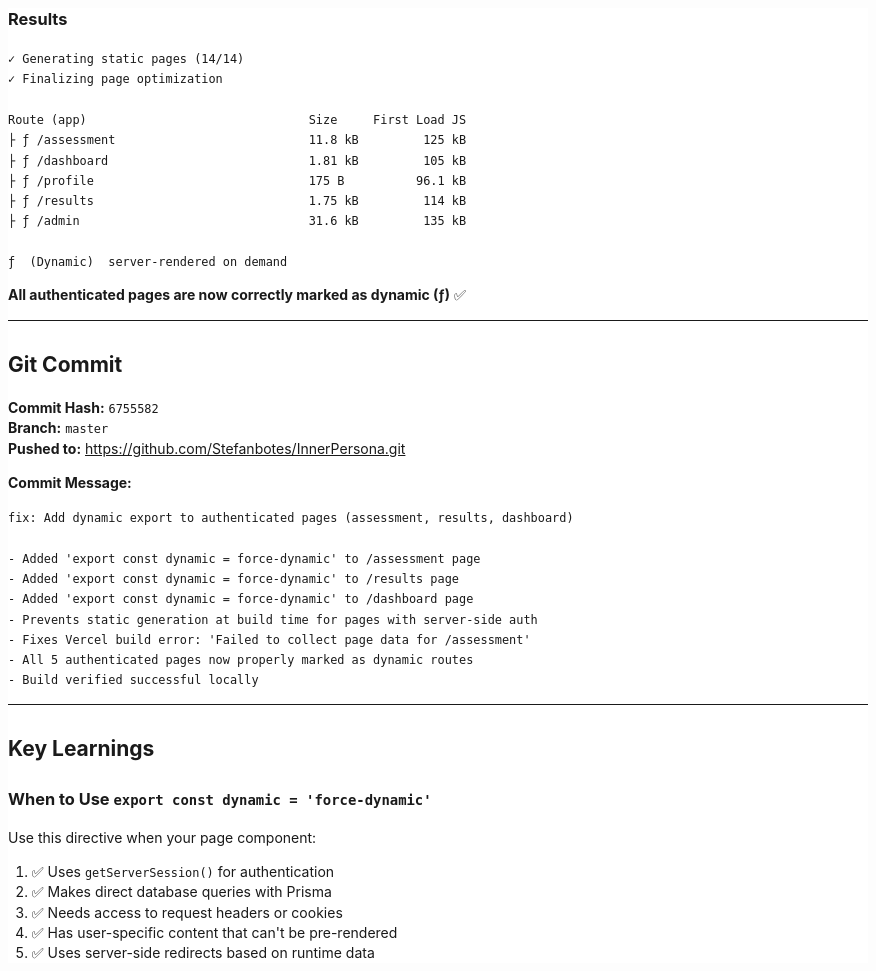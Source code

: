 ### Results

```
✓ Generating static pages (14/14)
✓ Finalizing page optimization

Route (app)                               Size     First Load JS
├ ƒ /assessment                           11.8 kB         125 kB
├ ƒ /dashboard                            1.81 kB         105 kB
├ ƒ /profile                              175 B          96.1 kB
├ ƒ /results                              1.75 kB         114 kB
├ ƒ /admin                                31.6 kB         135 kB

ƒ  (Dynamic)  server-rendered on demand
```

**All authenticated pages are now correctly marked as dynamic (ƒ)** ✅

---

## Git Commit

**Commit Hash:** `6755582`  
**Branch:** `master`  
**Pushed to:** https://github.com/Stefanbotes/InnerPersona.git

**Commit Message:**
```
fix: Add dynamic export to authenticated pages (assessment, results, dashboard)

- Added 'export const dynamic = force-dynamic' to /assessment page
- Added 'export const dynamic = force-dynamic' to /results page  
- Added 'export const dynamic = force-dynamic' to /dashboard page
- Prevents static generation at build time for pages with server-side auth
- Fixes Vercel build error: 'Failed to collect page data for /assessment'
- All 5 authenticated pages now properly marked as dynamic routes
- Build verified successful locally
```

---

## Key Learnings

### When to Use `export const dynamic = 'force-dynamic'`

Use this directive when your page component:

1. ✅ Uses `getServerSession()` for authentication
2. ✅ Makes direct database queries with Prisma
3. ✅ Needs access to request headers or cookies
4. ✅ Has user-specific content that can't be pre-rendered
5. ✅ Uses server-side redirects based on runtime data
